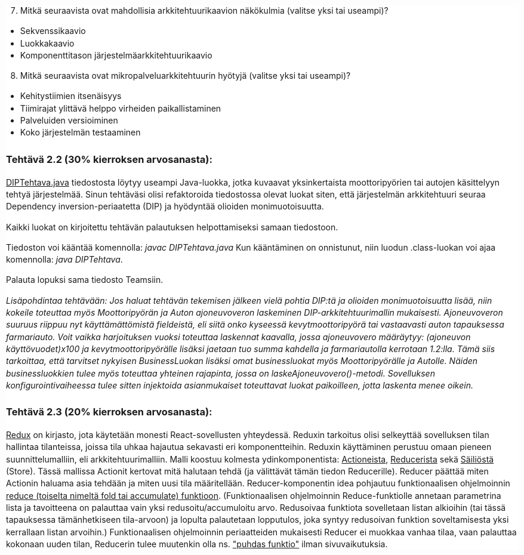7. Mitkä seuraavista ovat mahdollisia arkkitehtuurikaavion näkökulmia (valitse yksi tai useampi)?
* Sekvenssikaavio
* Luokkakaavio
* Komponenttitason järjestelmäarkkitehtuurikaavio

8. Mitkä seuraavista ovat mikropalveluarkkitehtuurin hyötyjä (valitse yksi tai useampi)?
* Kehitystiimien itsenäisyys
* Tiimirajat ylittävä helppo virheiden paikallistaminen
* Palveluiden versioiminen
* Koko järjestelmän testaaminen

### Tehtävä 2.2 (30% kierroksen arvosanasta):

[DIPTehtava.java](src/DIPTehtava.java) tiedostosta löytyy useampi Java-luokka, jotka kuvaavat yksinkertaista moottoripyörien tai autojen käsittelyyn tehtyä järjestelmää. Sinun tehtäväsi olisi refaktoroida tiedostossa olevat luokat siten, että järjestelmän arkkitehtuuri seuraa Dependency inversion-periaatetta (DIP) ja hyödyntää olioiden monimuotoisuutta.
 
Kaikki luokat on kirjoitettu tehtävän palautuksen helpottamiseksi samaan
tiedostoon.
  
Tiedoston voi kääntää komennolla: *javac DIPTehtava.java*
Kun kääntäminen on onnistunut, niin luodun .class-luokan voi ajaa 
komennolla: *java DIPTehtava*.

Palauta lopuksi sama tiedosto Teamsiin.

*Lisäpohdintaa tehtävään: Jos haluat tehtävän tekemisen jälkeen vielä pohtia DIP:tä ja olioiden monimuotoisuutta lisää, niin kokeile toteuttaa myös Moottoripyörän ja Auton ajoneuvoveron laskeminen DIP-arkkitehtuurimallin mukaisesti. Ajoneuvoveron suuruus riippuu nyt käyttämättömistä fieldeistä, eli siitä onko kyseessä kevytmoottoripyörä tai vastaavasti auton tapauksessa farmariauto. Voit vaikka harjoituksen vuoksi toteuttaa laskennat kaavalla, jossa ajoneuvovero määräytyy: (ajoneuvon käyttövuodet)x100 ja kevytmoottoripyörälle lisäksi jaetaan tuo summa kahdella ja farmariautolla kerrotaan 1.2:lla. Tämä siis tarkoittaa, että tarvitset nykyisen BusinessLuokan lisäksi omat businessluokat myös Moottoripyörälle ja Autolle. Näiden businessluokkien tulee myös toteuttaa yhteinen rajapinta, jossa on laskeAjoneuvovero()-metodi. Sovelluksen konfigurointivaiheessa tulee sitten injektoida asianmukaiset toteuttavat luokat paikoilleen, jotta laskenta menee oikein.*

### Tehtävä 2.3 (20% kierroksen arvosanasta):

[Redux](https://redux.js.org/tutorials/essentials/part-1-overview-concepts) on kirjasto, jota käytetään monesti React-sovellusten yhteydessä. Reduxin tarkoitus olisi selkeyttää sovelluksen tilan hallintaa tilanteissa, joissa tila uhkaa hajautua sekavasti eri komponentteihin. 
Reduxin käyttäminen perustuu omaan pieneen suunnittelumalliin, eli arkkitehtuurimalliin. Malli koostuu kolmesta ydinkomponentista: [Actioneista](https://redux.js.org/basics/actions), [Reducerista](https://redux.js.org/basics/reducers) sekä [Säiliöstä](https://redux.js.org/basics/store) (Store). Tässä mallissa Actionit kertovat mitä halutaan tehdä (ja välittävät tämän tiedon Reducerille). Reducer päättää miten Actionin haluama asia tehdään ja miten uusi tila määritellään. Reducer-komponentin idea pohjautuu funktionaalisen ohjelmoinnin [reduce (toiselta nimeltä fold tai accumulate) funktioon](https://en.wikipedia.org/wiki/Fold_%28higher-order_function%29). (Funktionaalisen ohjelmoinnin Reduce-funktiolle annetaan parametrina lista ja tavoitteena on palauttaa vain yksi redusoitu/accumuloitu arvo. Redusoivaa funktiota sovelletaan listan alkioihin (tai tässä tapauksessa tämänhetkiseen tila-arvoon) ja lopulta palautetaan lopputulos, joka syntyy redusoivan funktion soveltamisesta yksi kerrallaan listan arvoihin.) Funktionaalisen ohjelmoinnin periaatteiden mukaisesti Reducer ei muokkaa vanhaa tilaa, vaan palauttaa kokonaan uuden tilan, Reducerin tulee muutenkin olla ns. ["puhdas funktio"](https://en.wikipedia.org/wiki/Pure_function) ilman sivuvaikutuksia.
